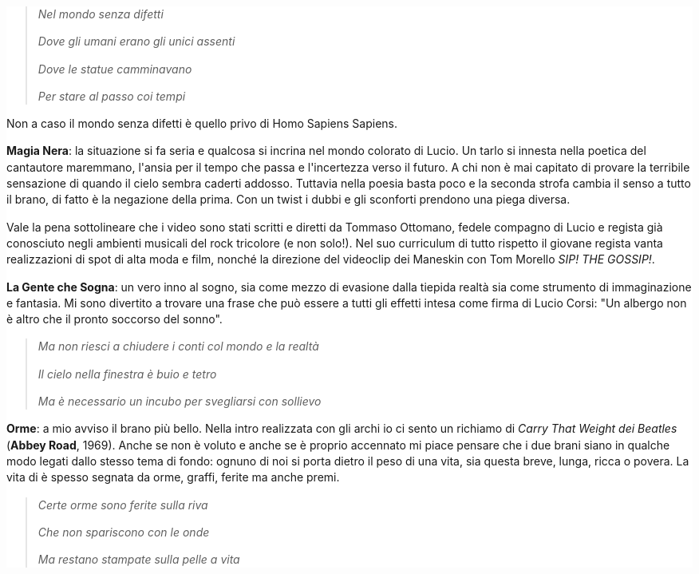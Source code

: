 >*Nel mondo senza difetti*
>
>*Dove gli umani erano gli unici assenti*
>
>*Dove le statue camminavano*
>
>*Per stare al passo coi tempi*

Non a caso il mondo senza difetti è quello privo di Homo Sapiens Sapiens.

<p align="center">
<iframe width="560" height="315" src="https://www.youtube.com/embed/aX7otdWJeyc" title="YouTube video player" frameborder="0" allow="accelerometer; autoplay; clipboard-write; encrypted-media; gyroscope; picture-in-picture; web-share" allowfullscreen></iframe>
</p>

**Magia Nera**: la situazione si fa seria e qualcosa si incrina nel mondo colorato di Lucio. Un tarlo si innesta nella poetica del cantautore maremmano, l'ansia per il tempo che passa e l'incertezza verso il futuro. A chi non è mai capitato di provare la terribile sensazione di quando il cielo sembra caderti addosso. Tuttavia nella poesia basta poco e la seconda strofa cambia il senso a tutto il brano, di fatto è la negazione della prima. Con un twist i dubbi e gli sconforti prendono una piega diversa.

<p align="center">
<iframe width="560" height="315" src="https://www.youtube.com/embed/HIqdlL92LbQ" title="YouTube video player" frameborder="0" allow="accelerometer; autoplay; clipboard-write; encrypted-media; gyroscope; picture-in-picture; web-share" allowfullscreen></iframe>
</p>

Vale la pena sottolineare che i video sono stati scritti e diretti da Tommaso Ottomano, fedele compagno di Lucio e regista già conosciuto negli ambienti musicali del rock tricolore (e non solo!). Nel suo curriculum di tutto rispetto il giovane regista vanta realizzazioni di spot di alta moda e film, nonché la direzione del videoclip dei Maneskin con Tom Morello *SIP! THE GOSSIP!*.

**La Gente che Sogna**: un vero inno al sogno, sia come mezzo di evasione dalla tiepida realtà sia come strumento di immaginazione e fantasia.  Mi sono divertito a trovare una frase che può essere a tutti gli effetti intesa come firma di Lucio Corsi: "Un albergo non è altro che il pronto soccorso del sonno".

>*Ma non riesci a chiuderе i conti col mondo e la realtà*
>
>*Il cielo nella finestra è buio e tetro*
>
>*Ma è necessario un incubo per svegliarsi con sollievo*

**Orme**: a mio avviso il brano più bello. Nella intro realizzata con gli archi io ci sento un richiamo di *Carry That Weight dei Beatles* (**Abbey Road**, 1969). Anche se non è voluto e anche se è proprio accennato mi piace pensare che i due brani siano in qualche modo legati dallo stesso tema di fondo: ognuno di noi si porta dietro il peso di una vita, sia questa breve, lunga, ricca o povera. La vita di è spesso segnata da orme, graffi, ferite ma anche premi. 

>*Certe orme sono ferite sulla riva*
>
>*Che non spariscono con le onde*
>
>*Ma restano stampate sulla pelle a vita*
